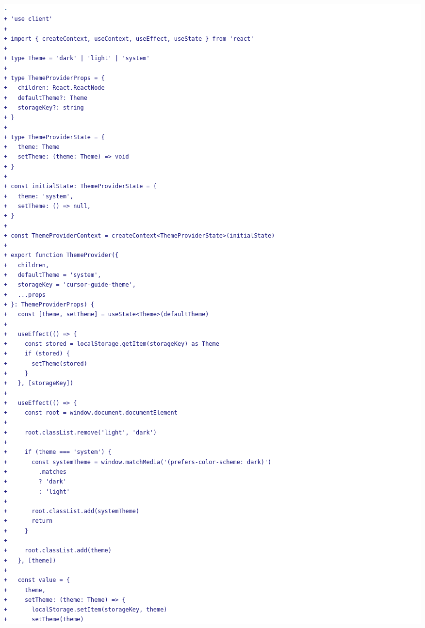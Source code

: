 ```diff
- 
+ 'use client'
+ 
+ import { createContext, useContext, useEffect, useState } from 'react'
+ 
+ type Theme = 'dark' | 'light' | 'system'
+ 
+ type ThemeProviderProps = {
+   children: React.ReactNode
+   defaultTheme?: Theme
+   storageKey?: string
+ }
+ 
+ type ThemeProviderState = {
+   theme: Theme
+   setTheme: (theme: Theme) => void
+ }
+ 
+ const initialState: ThemeProviderState = {
+   theme: 'system',
+   setTheme: () => null,
+ }
+ 
+ const ThemeProviderContext = createContext<ThemeProviderState>(initialState)
+ 
+ export function ThemeProvider({
+   children,
+   defaultTheme = 'system',
+   storageKey = 'cursor-guide-theme',
+   ...props
+ }: ThemeProviderProps) {
+   const [theme, setTheme] = useState<Theme>(defaultTheme)
+ 
+   useEffect(() => {
+     const stored = localStorage.getItem(storageKey) as Theme
+     if (stored) {
+       setTheme(stored)
+     }
+   }, [storageKey])
+ 
+   useEffect(() => {
+     const root = window.document.documentElement
+ 
+     root.classList.remove('light', 'dark')
+ 
+     if (theme === 'system') {
+       const systemTheme = window.matchMedia('(prefers-color-scheme: dark)')
+         .matches
+         ? 'dark'
+         : 'light'
+ 
+       root.classList.add(systemTheme)
+       return
+     }
+ 
+     root.classList.add(theme)
+   }, [theme])
+ 
+   const value = {
+     theme,
+     setTheme: (theme: Theme) => {
+       localStorage.setItem(storageKey, theme)
+       setTheme(theme)
```